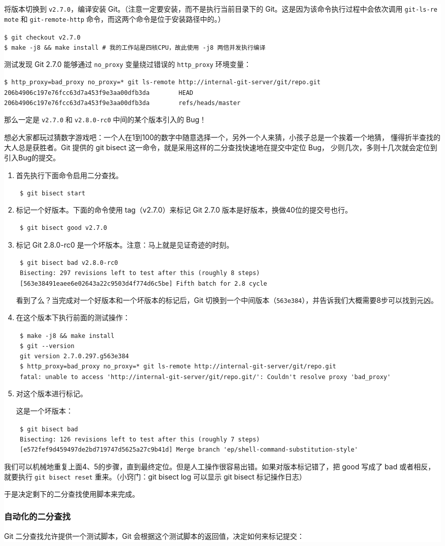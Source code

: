 将版本切换到 `v2.7.0`，编译安装 Git。（注意一定要安装，而不是执行当前目录下的 Git。这是因为该命令执行过程中会依次调用 `git-ls-remote`
和 `git-remote-http` 命令，而这两个命令是位于安装路径中的。）

    $ git checkout v2.7.0
    $ make -j8 && make install # 我的工作站是四核CPU，故此使用 -j8 两倍并发执行编译

测试发现 Git 2.7.0 能够通过 `no_proxy` 变量绕过错误的 `http_proxy` 环境变量：

    $ http_proxy=bad_proxy no_proxy=* git ls-remote http://internal-git-server/git/repo.git
    206b4906c197e76fcc63d7a453f9e3aa00dfb3da        HEAD
    206b4906c197e76fcc63d7a453f9e3aa00dfb3da        refs/heads/master

那么一定是 `v2.7.0` 和 `v2.8.0-rc0` 中间的某个版本引入的 Bug！

想必大家都玩过猜数字游戏吧：一个人在1到100的数字中随意选择一个，另外一个人来猜，小孩子总是一个挨着一个地猜，
懂得折半查找的大人总是获胜者。Git 提供的 git bisect 这一命令，就是采用这样的二分查找快速地在提交中定位 Bug，
少则几次，多则十几次就会定位到引入Bug的提交。

1. 首先执行下面命令启用二分查找。

        $ git bisect start

2. 标记一个好版本。下面的命令使用 tag（v2.7.0）来标记 Git 2.7.0 版本是好版本，换做40位的提交号也行。

        $ git bisect good v2.7.0

3. 标记 Git 2.8.0-rc0 是一个坏版本。注意：马上就是见证奇迹的时刻。

        $ git bisect bad v2.8.0-rc0
        Bisecting: 297 revisions left to test after this (roughly 8 steps)
        [563e38491eaee6e02643a22c9503d4f774d6c5be] Fifth batch for 2.8 cycle

   看到了么？当完成对一个好版本和一个坏版本的标记后，Git 切换到一个中间版本（`563e384`），并告诉我们大概需要8步可以找到元凶。

4. 在这个版本下执行前面的测试操作：

        $ make -j8 && make install
        $ git --version
        git version 2.7.0.297.g563e384
        $ http_proxy=bad_proxy no_proxy=* git ls-remote http://internal-git-server/git/repo.git
        fatal: unable to access 'http://internal-git-server/git/repo.git/': Couldn't resolve proxy 'bad_proxy'

5. 对这个版本进行标记。

   这是一个坏版本：

        $ git bisect bad
        Bisecting: 126 revisions left to test after this (roughly 7 steps)
        [e572fef9d459497de2bd719747d5625a27c9b41d] Merge branch 'ep/shell-command-substitution-style'

我们可以机械地重复上面4、5的步骤，直到最终定位。但是人工操作很容易出错。如果对版本标记错了，把 good 写成了 bad 或者相反，
就要执行 `git bisect reset` 重来。（小窍门：git bisect log 可以显示 git bisect 标记操作日志）

于是决定剩下的二分查找使用脚本来完成。

### 自动化的二分查找

Git 二分查找允许提供一个测试脚本，Git 会根据这个测试脚本的返回值，决定如何来标记提交：
